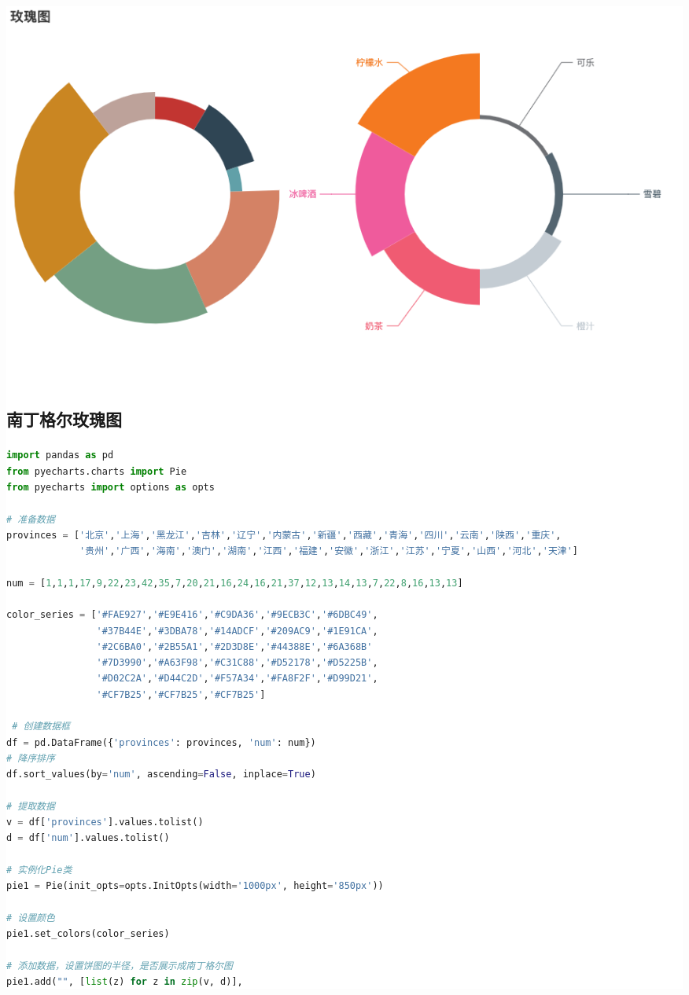 ![玫瑰图](/images/202009/24/玫瑰图.png)

## 南丁格尔玫瑰图

```python
import pandas as pd
from pyecharts.charts import Pie
from pyecharts import options as opts

# 准备数据
provinces = ['北京','上海','黑龙江','吉林','辽宁','内蒙古','新疆','西藏','青海','四川','云南','陕西','重庆',
             '贵州','广西','海南','澳门','湖南','江西','福建','安徽','浙江','江苏','宁夏','山西','河北','天津']

num = [1,1,1,17,9,22,23,42,35,7,20,21,16,24,16,21,37,12,13,14,13,7,22,8,16,13,13]

color_series = ['#FAE927','#E9E416','#C9DA36','#9ECB3C','#6DBC49',
                '#37B44E','#3DBA78','#14ADCF','#209AC9','#1E91CA',
                '#2C6BA0','#2B55A1','#2D3D8E','#44388E','#6A368B'
                '#7D3990','#A63F98','#C31C88','#D52178','#D5225B',
                '#D02C2A','#D44C2D','#F57A34','#FA8F2F','#D99D21',
                '#CF7B25','#CF7B25','#CF7B25']
             
 # 创建数据框
df = pd.DataFrame({'provinces': provinces, 'num': num})
# 降序排序
df.sort_values(by='num', ascending=False, inplace=True)

# 提取数据
v = df['provinces'].values.tolist()
d = df['num'].values.tolist()

# 实例化Pie类
pie1 = Pie(init_opts=opts.InitOpts(width='1000px', height='850px'))

# 设置颜色
pie1.set_colors(color_series)

# 添加数据，设置饼图的半径，是否展示成南丁格尔图
pie1.add("", [list(z) for z in zip(v, d)],
```